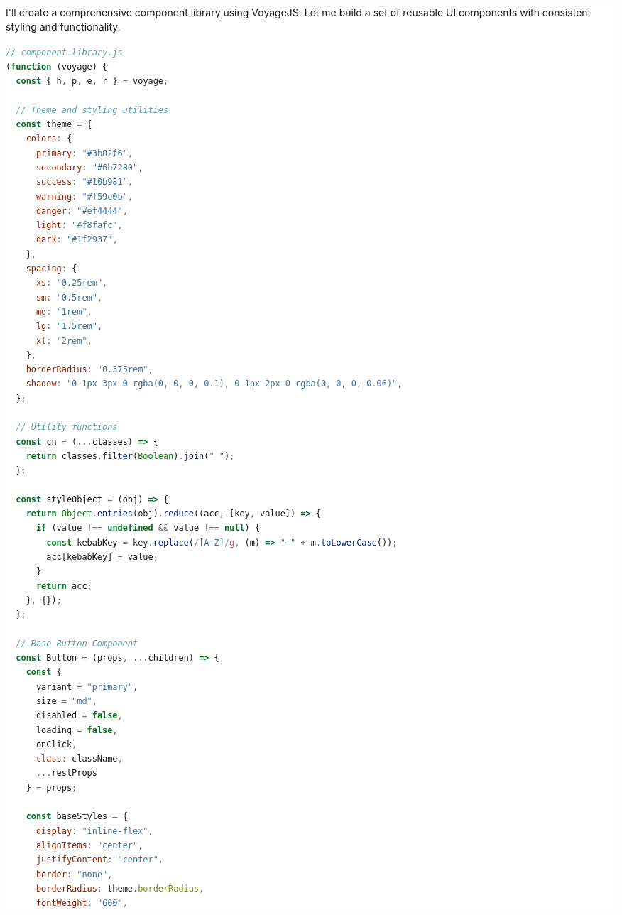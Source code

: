 I'll create a comprehensive component library using VoyageJS. Let me build a set of reusable UI components with consistent styling and functionality.

```javascript
// component-library.js
(function (voyage) {
  const { h, p, e, r } = voyage;

  // Theme and styling utilities
  const theme = {
    colors: {
      primary: "#3b82f6",
      secondary: "#6b7280",
      success: "#10b981",
      warning: "#f59e0b",
      danger: "#ef4444",
      light: "#f8fafc",
      dark: "#1f2937",
    },
    spacing: {
      xs: "0.25rem",
      sm: "0.5rem",
      md: "1rem",
      lg: "1.5rem",
      xl: "2rem",
    },
    borderRadius: "0.375rem",
    shadow: "0 1px 3px 0 rgba(0, 0, 0, 0.1), 0 1px 2px 0 rgba(0, 0, 0, 0.06)",
  };

  // Utility functions
  const cn = (...classes) => {
    return classes.filter(Boolean).join(" ");
  };

  const styleObject = (obj) => {
    return Object.entries(obj).reduce((acc, [key, value]) => {
      if (value !== undefined && value !== null) {
        const kebabKey = key.replace(/[A-Z]/g, (m) => "-" + m.toLowerCase());
        acc[kebabKey] = value;
      }
      return acc;
    }, {});
  };

  // Base Button Component
  const Button = (props, ...children) => {
    const {
      variant = "primary",
      size = "md",
      disabled = false,
      loading = false,
      onClick,
      class: className,
      ...restProps
    } = props;

    const baseStyles = {
      display: "inline-flex",
      alignItems: "center",
      justifyContent: "center",
      border: "none",
      borderRadius: theme.borderRadius,
      fontWeight: "600",
```